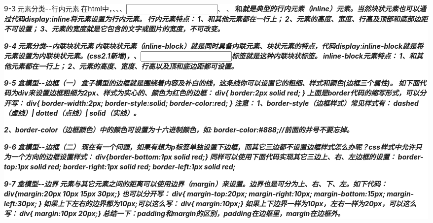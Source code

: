
9-3
元素分类--行内元素
在html中，<span>、<a>、<label>、<input>、 <img>、 <strong> 和<em>就是典型的行内元素（inline）元素。当然块状元素也可以通过代码display:inline将元素设置为行内元素。
行内元素特点：
1、和其他元素都在一行上；
2、元素的高度、宽度、行高及顶部和底部边距不可设置；
3、元素的宽度就是它包含的文字或图片的宽度，不可改变。


9-4
元素分类--内联块状元素
内联块状元素（inline-block）就是同时具备内联元素、块状元素的特点，代码display:inline-block就是将元素设置为内联块状元素。(css2.1新增)，<img>、<input>标签就是这种内联块状标签。
inline-block元素特点：
1、和其他元素都在一行上；
2、元素的高度、宽度、行高以及顶和底边距都可设置。


9-5
盒模型--边框（一）
盒子模型的边框就是围绕着内容及补白的线，这条线你可以设置它的粗细、样式和颜色(边框三个属性)。
如下面代码为div来设置边框粗细为2px、样式为实心的、颜色为红色的边框：
div{
    border:2px  solid  red;
}
上面是border代码的缩写形式，可以分开写：
div{
    border-width:2px;
    border-style:solid;
    border-color:red;
}
注意：
1、border-style（边框样式）常见样式有：
dashed（虚线）| dotted（点线）| solid（实线）。


2、border-color（边框颜色）中的颜色可设置为十六进制颜色，如:
border-color:#888;//前面的井号不要忘掉。


9-6
盒模型--边框（二）
现在有一个问题，如果有想为p标签单独设置下边框，而其它三边都不设置边框样式怎么办呢？css样式中允许只为一个方向的边框设置样式：
div{border-bottom:1px solid red;}
同样可以使用下面代码实现其它三边上、右、左边框的设置：
border-top:1px solid red;
border-right:1px solid red;
border-left:1px solid red;


9-7
盒模型--边界
元素与其它元素之间的距离可以使用边界（margin）来设置。边界也是可分为上、右、下、左。如下代码：
div{margin:20px 10px 15px 30px;}
也可以分开写：
div{
   margin-top:20px;
   margin-right:10px;
   margin-bottom:15px;
   margin-left:30px;
}
如果上下左右的边界都为10px;可以这么写：
div{ margin:10px;}
如果上下边界一样为10px，左右一样为20px，可以这么写：
div{ margin:10px 20px;}
总结一下：padding和margin的区别，padding在边框里，margin在边框外。
